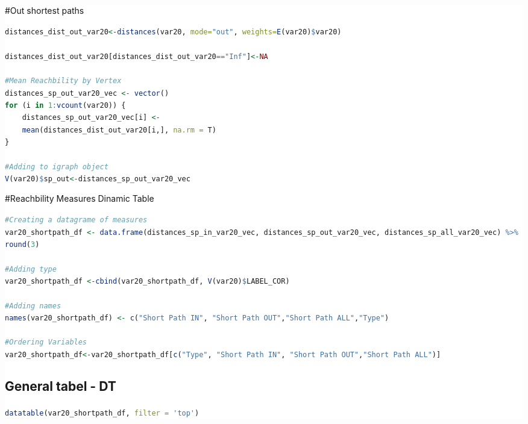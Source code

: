 #Out shortest paths 

```r
distances_dist_out_var20<-distances(var20, mode="out", weights=E(var20)$var20)

distances_dist_out_var20[distances_dist_out_var20=="Inf"]<-NA

#Mean Reachbility by Vertex
distances_sp_out_var20_vec <- vector()
for (i in 1:vcount(var20)) {
    distances_sp_out_var20_vec[i] <- 
    mean(distances_dist_out_var20[i,], na.rm = T)
}

#Adding to igraph object
V(var20)$sp_out<-distances_sp_out_var20_vec
```

#Reachbility Measures Dinamic Table

```r
#Creating a datagrame of measures
var20_shortpath_df <- data.frame(distances_sp_in_var20_vec, distances_sp_out_var20_vec, distances_sp_all_var20_vec) %>% round(3)

#Adding type
var20_shortpath_df <-cbind(var20_shortpath_df, V(var20)$LABEL_COR)

#Adding names
names(var20_shortpath_df) <- c("Short Path IN", "Short Path OUT","Short Path ALL","Type") 

#Ordering Variables
var20_shortpath_df<-var20_shortpath_df[c("Type", "Short Path IN", "Short Path OUT","Short Path ALL")]
```
## General tabel - DT 

```r
datatable(var20_shortpath_df, filter = 'top')
```

<div id="htmlwidget-31cf0fae2726055c8d26" style="width:100%;height:auto;" class="datatables html-widget"></div>